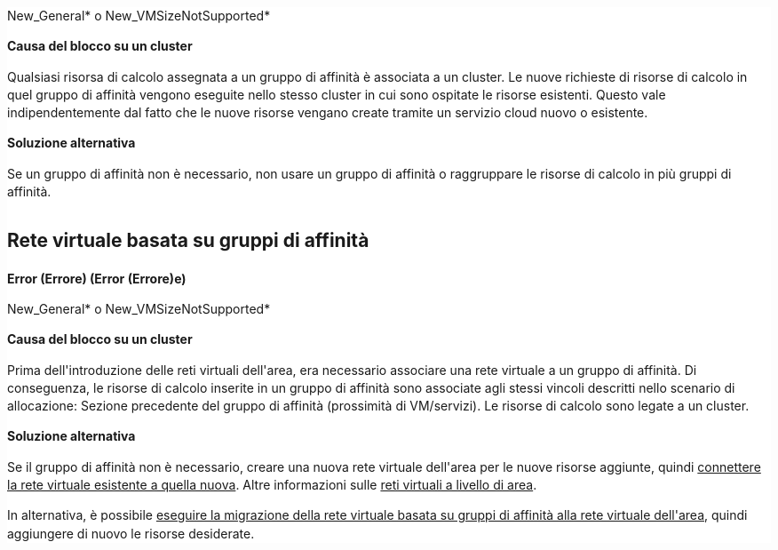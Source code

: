New_General* o New_VMSizeNotSupported\*

**Causa del blocco su un cluster**

Qualsiasi risorsa di calcolo assegnata a un gruppo di affinità è associata a un cluster. Le nuove richieste di risorse di calcolo in quel gruppo di affinità vengono eseguite nello stesso cluster in cui sono ospitate le risorse esistenti. Questo vale indipendentemente dal fatto che le nuove risorse vengano create tramite un servizio cloud nuovo o esistente.

**Soluzione alternativa**

Se un gruppo di affinità non è necessario, non usare un gruppo di affinità o raggruppare le risorse di calcolo in più gruppi di affinità.

## <a name="affinity-group-based-virtual-network"></a>Rete virtuale basata su gruppi di affinità
**Error (Errore) (Error (Errore)e)**

New_General* o New_VMSizeNotSupported\*

**Causa del blocco su un cluster**

Prima dell'introduzione delle reti virtuali dell'area, era necessario associare una rete virtuale a un gruppo di affinità. Di conseguenza, le risorse di calcolo inserite in un gruppo di affinità sono associate agli stessi vincoli descritti nello scenario di allocazione: Sezione precedente del gruppo di affinità (prossimità di VM/servizi). Le risorse di calcolo sono legate a un cluster.

**Soluzione alternativa**

Se il gruppo di affinità non è necessario, creare una nuova rete virtuale dell'area per le nuove risorse aggiunte, quindi [connettere la rete virtuale esistente a quella nuova](https://azure.microsoft.com/blog/vnet-to-vnet-connecting-virtual-networks-in-azure-across-different-regions/). Altre informazioni sulle [reti virtuali a livello di area](https://azure.microsoft.com/blog/2014/05/14/regional-virtual-networks/).

In alternativa, è possibile [eseguire la migrazione della rete virtuale basata su gruppi di affinità alla rete virtuale dell'area](https://azure.microsoft.com/blog/2014/11/26/migrating-existing-services-to-regional-scope/), quindi aggiungere di nuovo le risorse desiderate.


